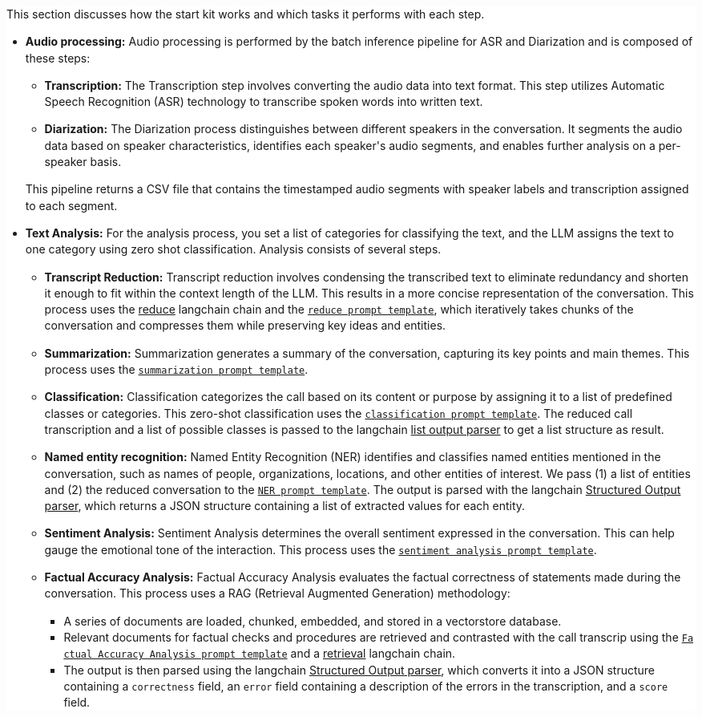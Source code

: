 This section discusses how the start kit works and which tasks it performs with each step.

* **Audio processing:** Audio processing is performed by the batch inference pipeline for ASR and Diarization and is composed of these steps:

    - **Transcription:** The Transcription step involves converting the audio data into text format. This step utilizes Automatic Speech Recognition (ASR) technology to transcribe spoken words into written text.

    - **Diarization:** The Diarization process distinguishes between different speakers in the conversation. It segments the audio data based on speaker characteristics, identifies each speaker's audio segments, and enables further analysis on a per-speaker basis.

    This pipeline returns a CSV file that contains the timestamped audio segments with speaker labels and transcription assigned to each segment.

* **Text Analysis:** For the analysis process, you set a list of categories for classifying the text, and the LLM assigns the text to one category using zero shot classification. Analysis consists of several steps. 

    - **Transcript Reduction:** Transcript reduction involves condensing the transcribed text to eliminate redundancy and shorten it enough to fit within the context length of the LLM. This results in a more concise representation of the conversation. This process uses the [reduce](https://api.python.langchain.com/en/latest/chains/langchain.chains.combine_documents.reduce.ReduceDocumentsChain.html) langchain chain and the [`reduce prompt template`](./prompts/reduce.yaml), which iteratively takes chunks of the conversation and compresses them while preserving key ideas and entities.

    - **Summarization:** Summarization generates a summary of the conversation, capturing its key points and main themes. This process uses the [`summarization prompt template`](./prompts/sumarization.yaml).

    - **Classification:** Classification categorizes the call based on its content or purpose by assigning it to a list of predefined classes or categories. This zero-shot classification uses the [`classification prompt template`](./prompts/topic_clasification.yaml). The reduced call transcription and a list of possible classes is passed to the langchain [list output parser](https://python.langchain.com/docs/modules/model_io/output_parsers/types/csv) to get a list structure as result.

    - **Named entity recognition:** Named Entity Recognition (NER) identifies and classifies named entities mentioned in the conversation, such as names of people, organizations, locations, and other entities of interest. We pass (1) a list of entities and (2) the reduced conversation to the [`NER prompt template`](./prompts/ner.yaml). The output is parsed with the langchain [Structured Output parser](https://python.langchain.com/docs/modules/model_io/output_parsers/types/structured), which returns a JSON structure containing a list of extracted values for each entity.

    - **Sentiment Analysis:** Sentiment Analysis determines the overall sentiment expressed in the conversation. This can help gauge the emotional tone of the interaction. This process uses the [`sentiment analysis prompt template`](./prompts/sentiment_analysis.yaml).

    - **Factual Accuracy Analysis:** Factual Accuracy Analysis evaluates the factual correctness of statements made during the conversation. This process uses a RAG (Retrieval Augmented Generation) methodology:
        - A series of documents are loaded, chunked, embedded, and stored in a vectorstore database.
        - Relevant documents for factual checks and procedures are retrieved and contrasted with the call transcrip using the [`Factual Accuracy Analysis prompt template`](./prompts/factual_accuracy_analysis.yaml) and a [retrieval](https://api.python.langchain.com/en/latest/chains/langchain.chains.retrieval.create_retrieval_chain.html) langchain chain. 
        - The output is then parsed using the langchain [Structured Output parser](https://python.langchain.com/docs/modules/model_io/output_parsers/types/structured), which converts it into a JSON structure containing a `correctness` field, an `error` field containing a description of the errors in the transcription, and a `score` field.
